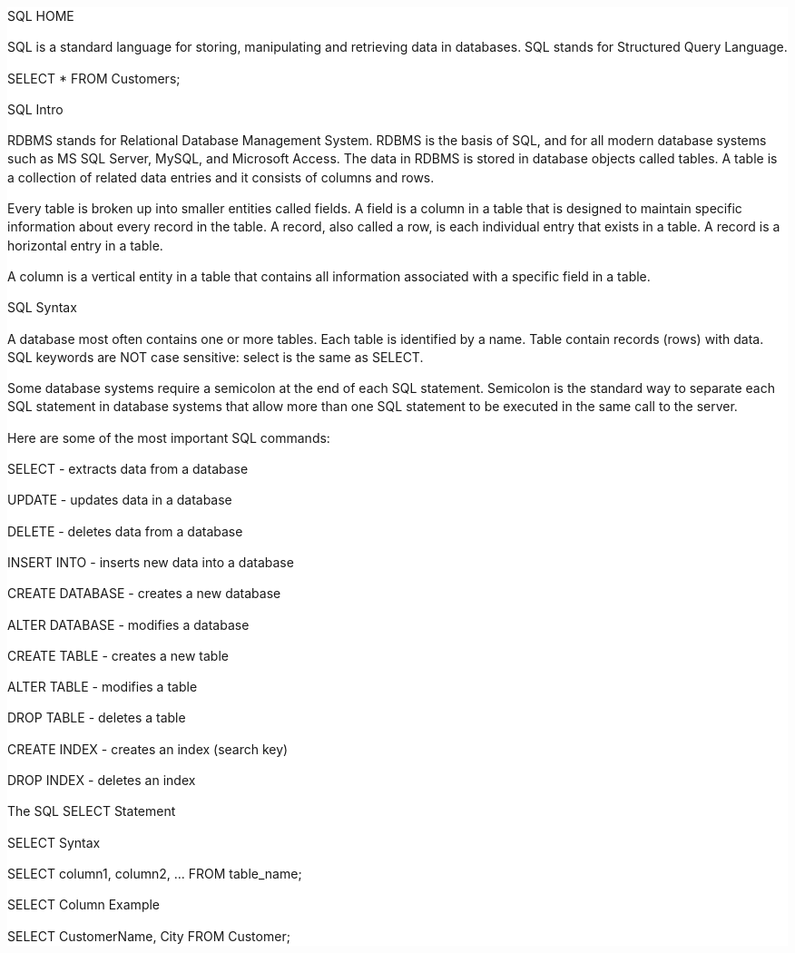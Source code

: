 SQL HOME

SQL is a standard language for storing, manipulating and retrieving data in databases. SQL stands for Structured Query Language. 

SELECT * FROM Customers;

SQL Intro

RDBMS stands for Relational Database Management System. RDBMS is the basis of SQL, and for all modern database systems such as MS SQL Server, MySQL, and Microsoft Access. The data in RDBMS is stored in database objects called tables. A table is a collection of related data entries and it consists of columns and rows. 

Every table is broken up into smaller entities called fields. A field is a column in a table that is designed to maintain specific information about every record in the table. A record, also called a row, is each individual entry that exists in a table. A record is a horizontal entry in a table. 

A column is a vertical entity in a table that contains all information associated with a specific field in a table.

SQL Syntax

A database most often contains one or more tables. Each table is identified by a name. Table contain records (rows) with data. SQL keywords are NOT case sensitive: select is the same as SELECT.

Some database systems require a semicolon at the end of each SQL statement. Semicolon is the standard way to separate each SQL statement in database systems that allow more than one SQL statement to be executed in the same call to the server.

Here are some of the most important SQL commands:

SELECT - extracts data from a database

UPDATE - updates data in a database

DELETE - deletes data from a database

INSERT INTO - inserts new data into a database

CREATE DATABASE - creates a new database

ALTER DATABASE - modifies a database

CREATE TABLE - creates a new table

ALTER TABLE - modifies a table

DROP TABLE - deletes a table

CREATE INDEX - creates an index (search key)

DROP INDEX - deletes an index

The SQL SELECT Statement

SELECT Syntax

SELECT column1, column2, ... FROM table_name;

SELECT Column Example

SELECT CustomerName, City FROM Customer;

